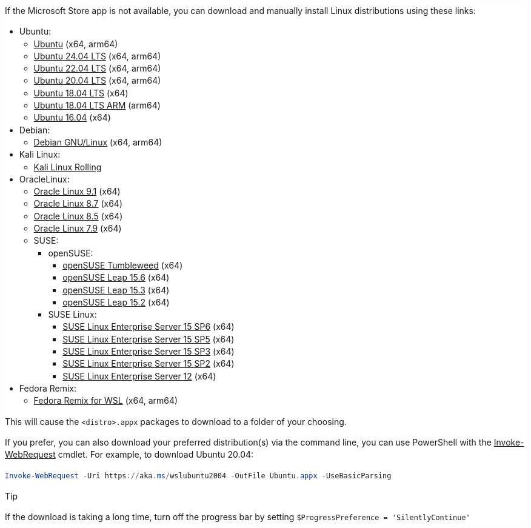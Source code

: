 If the Microsoft Store app is not available, you can download and manually install Linux distributions using these links:

- Ubuntu:
  - [Ubuntu](https://aka.ms/wslubuntu) (x64, arm64)
  - [Ubuntu 24.04 LTS](https://wslstorestorage.blob.core.windows.net/wslblob/Ubuntu2404-240425.AppxBundle) (x64, arm64)
  - [Ubuntu 22.04 LTS](https://aka.ms/wslubuntu2204) (x64, arm64)
  - [Ubuntu 20.04 LTS](https://aka.ms/wslubuntu2004) (x64, arm64)
  - [Ubuntu 18.04 LTS](https://aka.ms/wsl-ubuntu-1804) (x64)
  - [Ubuntu 18.04 LTS ARM](https://aka.ms/wsl-ubuntu-1804-arm) (arm64)
  - [Ubuntu 16.04](https://aka.ms/wsl-ubuntu-1604) (x64)
- Debian:
  - [Debian GNU/Linux](https://aka.ms/wsl-debian-gnulinux) (x64, arm64)
- Kali Linux:
  - [Kali Linux Rolling](https://aka.ms/wsl-kali-linux-new)
- OracleLinux:
  - [Oracle Linux 9.1](https://publicwsldistros.blob.core.windows.net/wsldistrostorage/OracleLinux_9.1-230428.Appx) (x64)
  - [Oracle Linux 8.7](https://publicwsldistros.blob.core.windows.net/wsldistrostorage/OracleLinux_8.7-230428.Appx) (x64)
  - [Oracle Linux 8.5](https://aka.ms/wsl-oraclelinux-8-5) (x64)
  - [Oracle Linux 7.9](https://aka.ms/wsl-oraclelinux-7-9) (x64)
  - SUSE:
    - openSUSE:
      - [openSUSE Tumbleweed](https://aka.ms/wsl-opensuse-tumbleweed) (x64)
      - [openSUSE Leap 15.6](https://publicwsldistros.blob.core.windows.net/wsldistrostorage/SUSELeap15p6-240801_x64.Appx) (x64)
      - [openSUSE Leap 15.3](https://aka.ms/wsl-opensuseleap15-3) (x64)
      - [openSUSE Leap 15.2](https://aka.ms/wsl-opensuseleap15-2) (x64)
    - SUSE Linux:
      - [SUSE Linux Enterprise Server 15 SP6](https://publicwsldistros.blob.core.windows.net/wsldistrostorage/SUSELinuxEnterprise15SP6-241001_x64.Appx) (x64)
      - [SUSE Linux Enterprise Server 15 SP5](https://publicwsldistros.blob.core.windows.net/wsldistrostorage/SUSELinuxEnterprise15_SP5-240801.Appx) (x64)
      - [SUSE Linux Enterprise Server 15 SP3](https://aka.ms/wsl-SUSELinuxEnterpriseServer15SP3) (x64)
      - [SUSE Linux Enterprise Server 15 SP2](https://aka.ms/wsl-SUSELinuxEnterpriseServer15SP2) (x64)
      - [SUSE Linux Enterprise Server 12](https://aka.ms/wsl-sles-12) (x64)
- Fedora Remix:
  - [Fedora Remix for WSL](https://github.com/WhitewaterFoundry/Fedora-Remix-for-WSL/releases) (x64, arm64)

This will cause the `<distro>.appx` packages to download to a folder of your choosing.

If you prefer, you can also download your preferred distribution(s) via the command line, you can use PowerShell with the [Invoke-WebRequest](/powershell/module/microsoft.powershell.utility/invoke-webrequest) cmdlet. For example, to download Ubuntu 20.04:

```powershell
Invoke-WebRequest -Uri https://aka.ms/wslubuntu2004 -OutFile Ubuntu.appx -UseBasicParsing
```

> [!TIP]
> If the download is taking a long time, turn off the progress bar by setting `$ProgressPreference = 'SilentlyContinue'`
